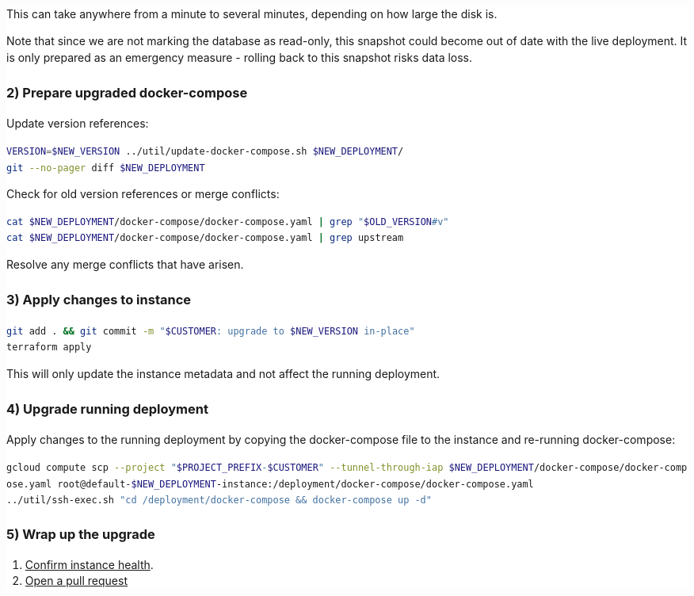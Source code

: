 This can take anywhere from a minute to several minutes, depending on how large the disk is.

Note that since we are not marking the database as read-only, this snapshot could become out of date with the live deployment. It is only prepared as an emergency measure - rolling back to this snapshot risks data loss.

### 2) Prepare upgraded docker-compose

Update version references:

```sh
VERSION=$NEW_VERSION ../util/update-docker-compose.sh $NEW_DEPLOYMENT/
git --no-pager diff $NEW_DEPLOYMENT
```

Check for old version references or merge conflicts:

```sh
cat $NEW_DEPLOYMENT/docker-compose/docker-compose.yaml | grep "$OLD_VERSION#v"
cat $NEW_DEPLOYMENT/docker-compose/docker-compose.yaml | grep upstream
```

Resolve any merge conflicts that have arisen.

### 3) Apply changes to instance

```sh
git add . && git commit -m "$CUSTOMER: upgrade to $NEW_VERSION in-place"
terraform apply
```

This will only update the instance metadata and not affect the running deployment.

### 4) Upgrade running deployment

Apply changes to the running deployment by copying the docker-compose file to the instance and re-running docker-compose:

```sh
gcloud compute scp --project "$PROJECT_PREFIX-$CUSTOMER" --tunnel-through-iap $NEW_DEPLOYMENT/docker-compose/docker-compose.yaml root@default-$NEW_DEPLOYMENT-instance:/deployment/docker-compose/docker-compose.yaml
../util/ssh-exec.sh "cd /deployment/docker-compose && docker-compose up -d"
```

### 5) Wrap up the upgrade

1. [Confirm instance health](#8-confirm-instance-health).
2. [Open a pull request](#13-open-a-pull-request-to-commit-your-changes)
